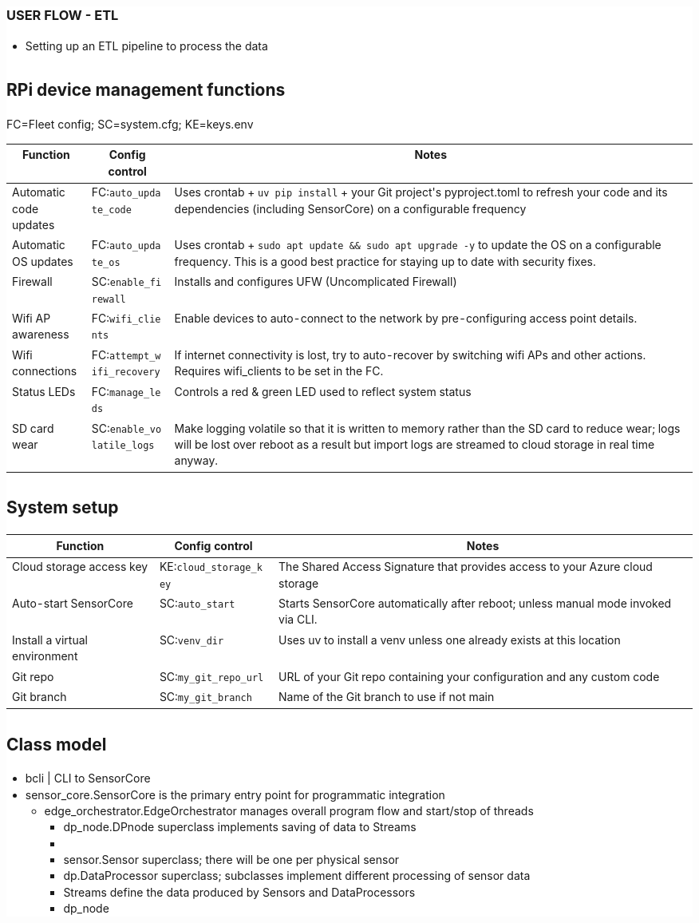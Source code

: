 
### USER FLOW - ETL
- Setting up an ETL pipeline to process the data

## RPi device management functions
FC=Fleet config; SC=system.cfg; KE=keys.env

| Function  | Config control | Notes |
| ------------- | ------------- | ------------- |
| Automatic code updates | FC:`auto_update_code` | Uses crontab + `uv pip install` + your Git project's pyproject.toml to refresh your code and its dependencies (including SensorCore) on a configurable frequency
| Automatic OS updates | FC:`auto_update_os` |  Uses crontab + `sudo apt update && sudo apt upgrade -y` to update the OS on a configurable frequency.  This is a good best practice for staying up to date with security fixes.
| Firewall | SC:`enable_firewall` | Installs and configures UFW (Uncomplicated Firewall)
| Wifi AP awareness | FC:`wifi_clients` | Enable devices to auto-connect to the network by pre-configuring access point details.
| Wifi connections | FC:`attempt_wifi_recovery` | If internet connectivity is lost, try to auto-recover by switching wifi APs and other actions. Requires wifi_clients to be set in the FC.
| Status LEDs | FC:`manage_leds` | Controls a red & green LED used to reflect system status
| SD card wear | SC:`enable_volatile_logs` | Make logging volatile so that it is written to memory rather than the SD card to reduce wear; logs will be lost over reboot as a result but import logs are streamed to cloud storage in real time anyway.

## System setup

| Function  | Config control | Notes |
| ------------- | ------------- | ------------- |
| Cloud storage access key | KE:`cloud_storage_key` | The Shared Access Signature that provides access to your Azure cloud storage
| Auto-start SensorCore | SC:`auto_start` | Starts SensorCore automatically after reboot; unless manual mode invoked via CLI.
| Install a virtual environment | SC:`venv_dir` | Uses uv to install a venv unless one already exists at this location
| Git repo | SC:`my_git_repo_url` | URL of your Git repo containing your configuration and any custom code
| Git branch | SC:`my_git_branch` | Name of the Git branch to use if not main


## Class model

- bcli | CLI to SensorCore
- sensor_core.SensorCore is the primary entry point for programmatic integration
    - edge_orchestrator.EdgeOrchestrator manages overall program flow and start/stop of threads
        - dp_node.DPnode superclass implements saving of data to Streams
        - 
        - sensor.Sensor superclass; there will be one per physical sensor
        - dp.DataProcessor superclass; subclasses implement different processing of sensor data 
        - Streams define the data produced by Sensors and DataProcessors
        - dp_node
